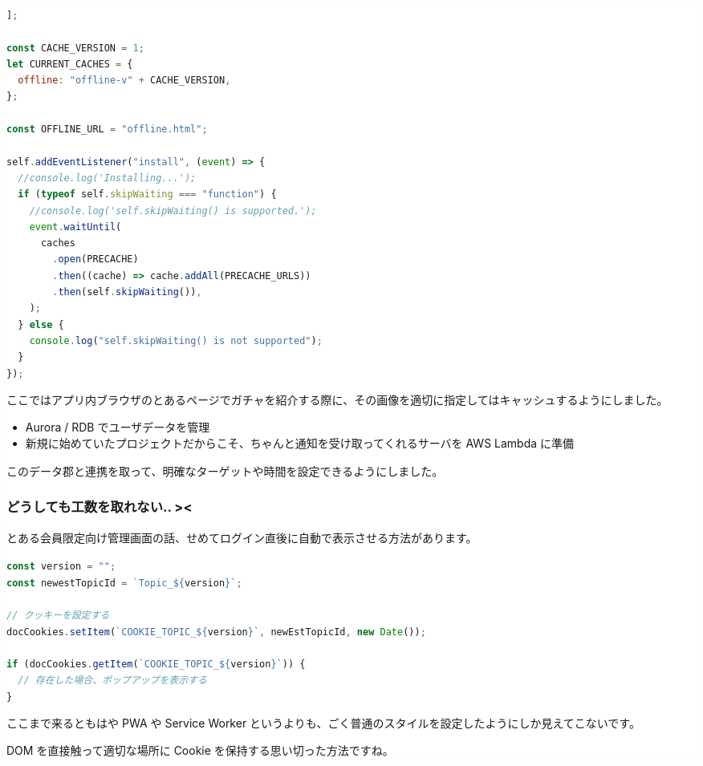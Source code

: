 ```js
];

const CACHE_VERSION = 1;
let CURRENT_CACHES = {
  offline: "offline-v" + CACHE_VERSION,
};

const OFFLINE_URL = "offline.html";

self.addEventListener("install", (event) => {
  //console.log('Installing...');
  if (typeof self.skipWaiting === "function") {
    //console.log('self.skipWaiting() is supported.');
    event.waitUntil(
      caches
        .open(PRECACHE)
        .then((cache) => cache.addAll(PRECACHE_URLS))
        .then(self.skipWaiting()),
    );
  } else {
    console.log("self.skipWaiting() is not supported");
  }
});
```

ここではアプリ内ブラウザのとあるページでガチャを紹介する際に、その画像を適切に指定してはキャッシュするようにしました。

- Aurora / RDB でユーザデータを管理
- 新規に始めていたプロジェクトだからこそ、ちゃんと通知を受け取ってくれるサーバを
  AWS Lambda に準備

このデータ郡と連携を取って、明確なターゲットや時間を設定できるようにしました。

### どうしても工数を取れない.. ><

とある会員限定向け管理画面の話、せめてログイン直後に自動で表示させる方法があります。

```js
const version = "";
const newestTopicId = `Topic_${version}`;

// クッキーを設定する
docCookies.setItem(`COOKIE_TOPIC_${version}`, newEstTopicId, new Date());

if (docCookies.getItem(`COOKIE_TOPIC_${version}`)) {
  // 存在した場合、ポップアップを表示する
}
```

ここまで来るともはや PWA や Service Worker
というよりも、ごく普通のスタイルを設定したようにしか見えてこないです。

DOM を直接触って適切な場所に Cookie を保持する思い切った方法ですね。
